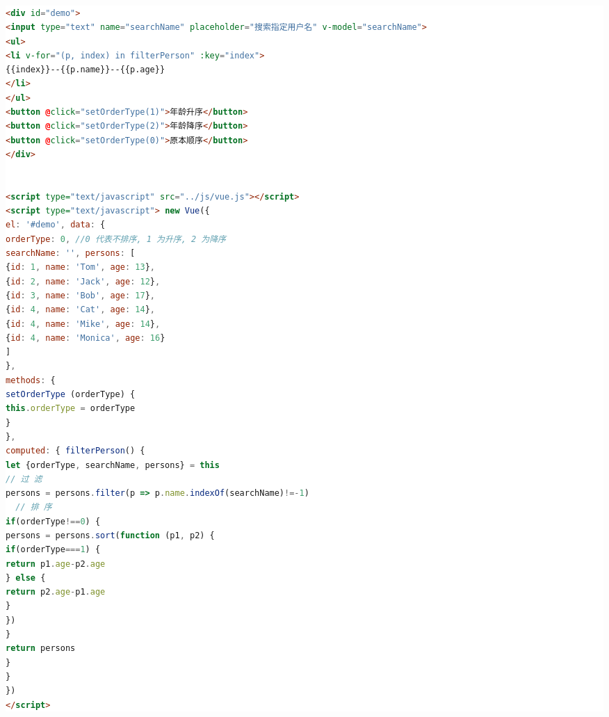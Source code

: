```html
<div id="demo">
<input type="text" name="searchName" placeholder="搜索指定用户名" v-model="searchName">
<ul>
<li v-for="(p, index) in filterPerson" :key="index">
{{index}}--{{p.name}}--{{p.age}}
</li>
</ul>
<button @click="setOrderType(1)">年龄升序</button>
<button @click="setOrderType(2)">年龄降序</button>
<button @click="setOrderType(0)">原本顺序</button>
</div>


<script type="text/javascript" src="../js/vue.js"></script>
<script type="text/javascript"> new Vue({
el: '#demo', data: {
orderType: 0, //0 代表不排序, 1 为升序, 2 为降序
searchName: '', persons: [
{id: 1, name: 'Tom', age: 13},
{id: 2, name: 'Jack', age: 12},
{id: 3, name: 'Bob', age: 17},
{id: 4, name: 'Cat', age: 14},
{id: 4, name: 'Mike', age: 14},
{id: 4, name: 'Monica', age: 16}
]
},
methods: {
setOrderType (orderType) {
this.orderType = orderType
}
},
computed: { filterPerson() {
let {orderType, searchName, persons} = this
// 过 滤
persons = persons.filter(p => p.name.indexOf(searchName)!=-1)
  // 排 序
if(orderType!==0) {
persons = persons.sort(function (p1, p2) {
if(orderType===1) {
return p1.age-p2.age
} else {
return p2.age-p1.age
}
})
}
return persons
}
}
})
</script>
```
